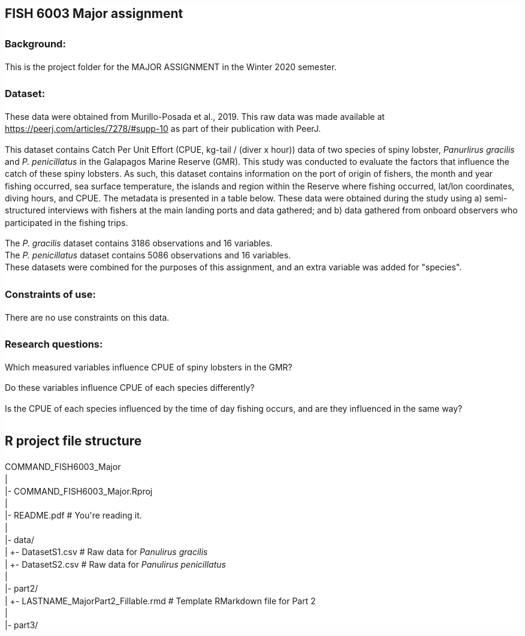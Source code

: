 ## FISH 6003 Major assignment

### Background:
This is the project folder for the MAJOR ASSIGNMENT in the Winter 2020 semester.

### Dataset:

These data were obtained from Murillo-Posada et al., 2019. This raw data was made available at   https://peerj.com/articles/7278/#supp-10 as part of their publication with PeerJ.  
  
This dataset contains Catch Per Unit Effort (CPUE, kg-tail / (diver x hour)) data of two species of spiny lobster, *Panurlirus gracilis* and *P. penicillatus* in the Galapagos Marine Reserve (GMR). This study was conducted to evaluate the factors that influence the catch of these spiny lobsters. As such, this dataset contains information on the port of origin of fishers, the month and year fishing occurred, sea surface temperature, the islands and region within the Reserve where fishing occurred, lat/lon coordinates, diving hours, and CPUE. The metadata is presented in a table below. These data were obtained during the study using a) semi-structured interviews with fishers at the main landing ports and data gathered; and b) data gathered from onboard observers who participated in the fishing trips.  
  
The *P. gracilis* dataset contains 3186 observations and 16 variables.  
The *P. penicillatus* dataset contains 5086 observations and 16 variables.  
These datasets were combined for the purposes of this assignment, and an extra variable was added for "species".    
  
  
### Constraints of use:  
There are no use constraints on this data.


### Research questions:  
  
Which measured variables influence CPUE of spiny lobsters in the GMR?  
  
Do these variables influence CPUE of each species differently?  
  
Is the CPUE of each species influenced by the time of day fishing occurs, and are they influenced in the same way?  
  
  
  
## R project file structure

COMMAND_FISH6003_Major  
|  
|- COMMAND_FISH6003_Major.Rproj 	
|  
|- README.pdf 	    # You're reading it.  
|  
|- data/                
|  +- DatasetS1.csv    # Raw data for *Panulirus gracilis*  
|  +- DatasetS2.csv    # Raw data for *Panulirus penicillatus*  
|  
|- part2/   
|  +- LASTNAME_MajorPart2_Fillable.rmd # Template RMarkdown file for Part 2  
|  
|- part3/   